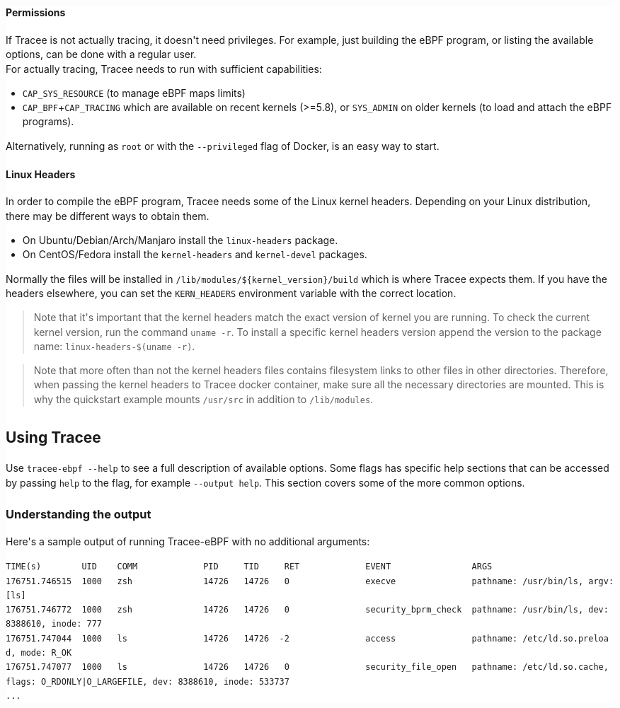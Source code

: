 #### Permissions

If Tracee is not actually tracing, it doesn't need privileges. For example, just building the eBPF program, or listing the available options, can be done with a regular user.  
For actually tracing, Tracee needs to run with sufficient capabilities: 
- `CAP_SYS_RESOURCE` (to manage eBPF maps limits)
- `CAP_BPF`+`CAP_TRACING` which are available on recent kernels (>=5.8), or `SYS_ADMIN` on older kernels (to load and attach the eBPF programs).

Alternatively, running as `root` or with the `--privileged` flag of Docker, is an easy way to start.

#### Linux Headers

In order to compile the eBPF program, Tracee needs some of the Linux kernel headers. Depending on your Linux distribution, there may be different ways to obtain them.  

- On Ubuntu/Debian/Arch/Manjaro install the `linux-headers` package.
- On CentOS/Fedora install the `kernel-headers` and `kernel-devel` packages.

Normally the files will be installed in `/lib/modules/${kernel_version}/build` which is where Tracee expects them. If you have the headers elsewhere, you can set the `KERN_HEADERS` environment variable with the correct location.

> Note that it's important that the kernel headers match the exact version of kernel you are running. To check the current kernel version, run the command `uname -r`. To install a specific kernel headers version append the version to the package name: `linux-headers-$(uname -r)`.

> Note that more often than not the kernel headers files contains filesystem links to other files in other directories. Therefore, when passing the kernel headers to Tracee docker container, make sure all the necessary directories are mounted. This is why the quickstart example mounts `/usr/src` in addition to `/lib/modules`.

## Using Tracee

Use `tracee-ebpf --help` to see a full description of available options. Some flags has specific help sections that can be accessed by passing `help` to the flag, for example `--output help`.
This section covers some of the more common options.

### Understanding the output

Here's a sample output of running Tracee-eBPF with no additional arguments:

```
TIME(s)        UID    COMM             PID     TID     RET             EVENT                ARGS
176751.746515  1000   zsh              14726   14726   0               execve               pathname: /usr/bin/ls, argv: [ls]
176751.746772  1000   zsh              14726   14726   0               security_bprm_check  pathname: /usr/bin/ls, dev: 8388610, inode: 777
176751.747044  1000   ls               14726   14726  -2               access               pathname: /etc/ld.so.preload, mode: R_OK
176751.747077  1000   ls               14726   14726   0               security_file_open   pathname: /etc/ld.so.cache, flags: O_RDONLY|O_LARGEFILE, dev: 8388610, inode: 533737
...
```
